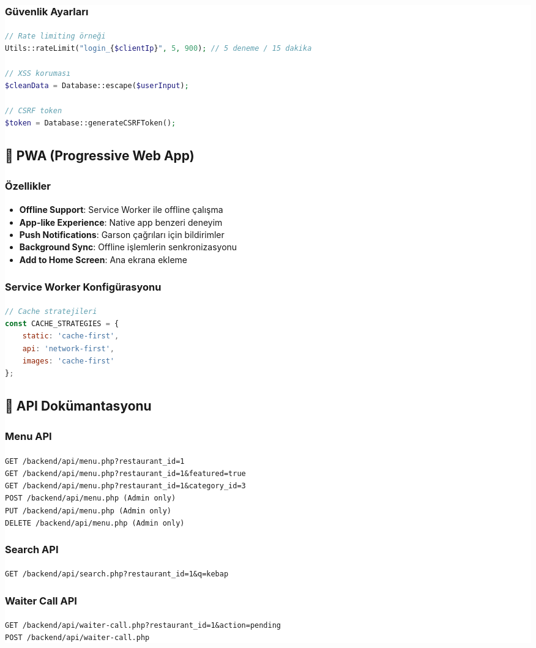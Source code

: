 ### Güvenlik Ayarları
```php
// Rate limiting örneği
Utils::rateLimit("login_{$clientIp}", 5, 900); // 5 deneme / 15 dakika

// XSS koruması
$cleanData = Database::escape($userInput);

// CSRF token
$token = Database::generateCSRFToken();
```

## 📱 PWA (Progressive Web App)

### Özellikler
- **Offline Support**: Service Worker ile offline çalışma
- **App-like Experience**: Native app benzeri deneyim
- **Push Notifications**: Garson çağrıları için bildirimler
- **Background Sync**: Offline işlemlerin senkronizasyonu
- **Add to Home Screen**: Ana ekrana ekleme

### Service Worker Konfigürasyonu
```javascript
// Cache stratejileri
const CACHE_STRATEGIES = {
    static: 'cache-first',
    api: 'network-first', 
    images: 'cache-first'
};
```

## 🔧 API Dokümantasyonu

### Menu API
```http
GET /backend/api/menu.php?restaurant_id=1
GET /backend/api/menu.php?restaurant_id=1&featured=true
GET /backend/api/menu.php?restaurant_id=1&category_id=3
POST /backend/api/menu.php (Admin only)
PUT /backend/api/menu.php (Admin only)
DELETE /backend/api/menu.php (Admin only)
```

### Search API
```http
GET /backend/api/search.php?restaurant_id=1&q=kebap
```

### Waiter Call API
```http
GET /backend/api/waiter-call.php?restaurant_id=1&action=pending
POST /backend/api/waiter-call.php
```

